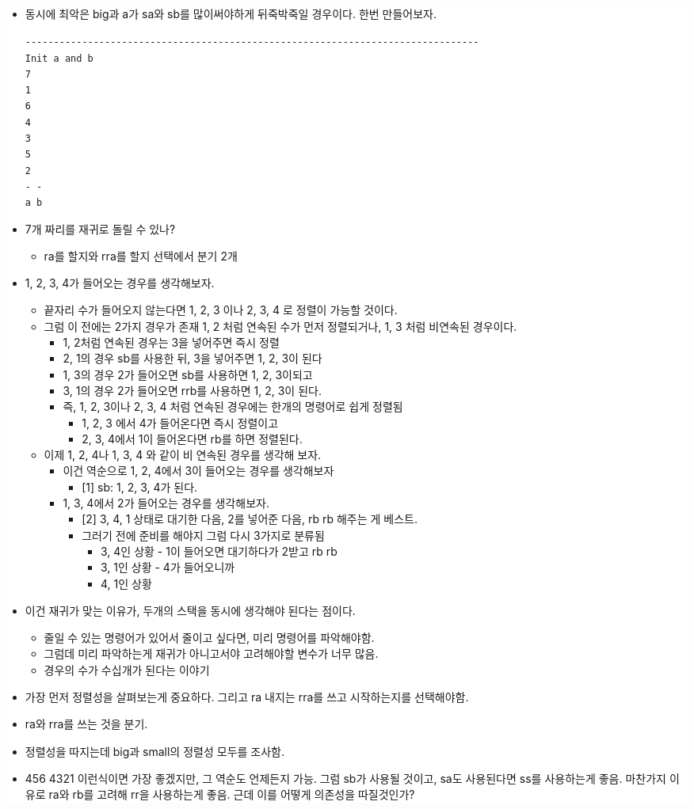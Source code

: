 - 동시에 최악은 big과 a가 sa와 sb를 많이써야하게 뒤죽박죽일 경우이다. 한번 만들어보자.

  ```shell
  --------------------------------------------------------------------------------
  Init a and b
  7
  1
  6
  4
  3
  5
  2
  - -
  a b
  ```

- 7개 짜리를 재귀로 돌릴 수 있나?

  - ra를 할지와 rra를 할지 선택에서 분기 2개

- 1, 2, 3, 4가 들어오는 경우를 생각해보자.

  - 끝자리 수가 들어오지 않는다면 1, 2, 3 이나 2, 3, 4 로 정렬이 가능할 것이다.
  - 그럼 이 전에는 2가지 경우가 존재 1, 2 처럼 연속된 수가 먼저 정렬되거나, 1, 3 처럼 비연속된 경우이다.
    - 1, 2처럼 연속된 경우는 3을 넣어주면 즉시 정렬
    - 2, 1의 경우 sb를 사용한 뒤, 3을 넣어주면 1, 2, 3이 된다
    - 1, 3의 경우 2가 들어오면 sb를 사용하면 1, 2, 3이되고
    - 3, 1의 경우 2가 들어오면 rrb를 사용하면 1, 2, 3이 된다.
    - 즉, 1, 2, 3이나 2, 3, 4 처럼 연속된 경우에는 한개의 명령어로 쉽게 정렬됨
      - 1, 2, 3 에서 4가 들어온다면 즉시 정렬이고
      - 2, 3, 4에서 1이 들어온다면 rb를 하면 정렬된다.
  - 이제 1, 2, 4나 1, 3, 4 와 같이 비 연속된 경우를 생각해 보자.
    - 이건 역순으로 1, 2, 4에서 3이 들어오는 경우를 생각해보자
      - [1] sb: 1, 2, 3, 4가 된다.
    - 1, 3, 4에서 2가 들어오는 경우를 생각해보자.
      - [2] 3, 4, 1 상태로 대기한 다음, 2를 넣어준 다음, rb rb 해주는 게 베스트.
      - 그러기 전에 준비를 해야지 그럼 다시 3가지로 분류됨
        - 3, 4인 상황 - 1이 들어오면 대기하다가 2받고 rb rb
        - 3, 1인 상황 - 4가 들어오니까 
        - 4, 1인 상황

- 이건 재귀가 맞는 이유가, 두개의 스택을 동시에 생각해야 된다는 점이다. 

  - 줄일 수 있는 명령어가 있어서 줄이고 싶다면, 미리 명령어를 파악해야함.
  - 그럼데 미리 파악하는게 재귀가 아니고서야 고려해야할 변수가 너무 많음.
  - 경우의 수가 수십개가 된다는 이야기

- 가장 먼저 정렬성을 살펴보는게 중요하다. 그리고 ra 내지는 rra를 쓰고 시작하는지를 선택해야함.

- ra와 rra를 쓰는 것을 분기.

- 정렬성을 따지는데 big과 small의 정렬성 모두를 조사함. 

- 456 4321 이런식이면 가장 좋겠지만, 그 역순도 언제든지 가능. 그럼 sb가 사용될 것이고, sa도 사용된다면 ss를 사용하는게 좋음. 마찬가지 이유로 ra와 rb를 고려해 rr을 사용하는게 좋음. 근데 이를 어떻게 의존성을 따질것인가? 

